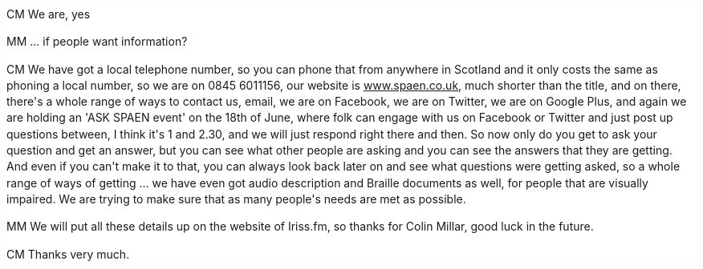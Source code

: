 CM We are, yes

MM ... if people want information?

CM We have got a local telephone number, so you can phone that from anywhere in Scotland and it only costs the same as phoning a local number, so we are on 0845 6011156, our website is www.spaen.co.uk, much shorter than the title, and on there, there's a whole range of ways to contact us, email, we are on Facebook, we are on Twitter, we are on Google Plus, and again we are holding an 'ASK SPAEN event' on the 18th of June, where folk can engage with us on Facebook or Twitter and just post up questions between, I think it's 1 and 2.30, and we will just respond right there and then. So now only do you get to ask your question and get an answer, but you can see what other people are asking and you can see the answers that they are getting. And even if you can't make it to that, you can always look back later on and see what questions were getting asked, so a whole range of ways of getting ... we have even got audio description and Braille documents as well, for people that are visually impaired. We are trying to make sure that as many people's needs are met as possible.

MM We will put all these details up on the website of Iriss.fm, so thanks for Colin Millar, good luck in the future.

CM Thanks very much.